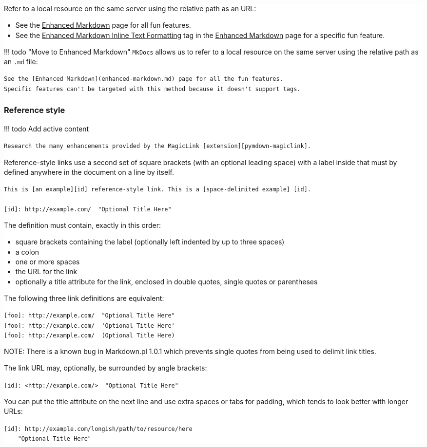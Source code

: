 Refer to a local resource on the same server using the relative path as an URL:

- See the [Enhanced Markdown](enhanced-markdown.md#inline-text-formatting) page for all fun features.
- See the [Enhanced Markdown Inline Text Formatting](enhanced-markdown.md#inline-text-formatting) tag
  in the [Enhanced Markdown](enhanced-markdown.md#inline-text-formatting) page for a specific fun feature.

!!! todo "Move to Enhanced Markdown"
    `MkDocs` allows us to refer to a local resource on the same server using the relative path as an `.md` file:

    See the [Enhanced Markdown](enhanced-markdown.md) page for all the fun features.
    Specific features can't be targeted with this method because it doesn't support tags.

### Reference style

!!! todo
    Add active content

    Research the many enhancements provided by the MagicLink [extension][pymdown-magiclink].

[pymdown-magiclink]: https://facelessuser.github.io/pymdown-extensions/extensions/magiclink/

Reference-style links use a second set of square brackets (with an optional leading space)
with a label inside that must by defined anywhere in the document on a line by itself.

    This is [an example][id] reference-style link. This is a [space-delimited example] [id].

    [id]: http://example.com/  "Optional Title Here"

The definition must contain, exactly in this order:

- square brackets containing the label (optionally left indented by up to three spaces)
- a colon
- one or more spaces
- the URL for the link
- optionally a title attribute for the link, enclosed in double quotes, single quotes or parentheses

The following three link definitions are equivalent:

    [foo]: http://example.com/  "Optional Title Here"
    [foo]: http://example.com/  'Optional Title Here'
    [foo]: http://example.com/  (Optional Title Here)

NOTE: There is a known bug in Markdown.pl 1.0.1 which prevents single quotes from being used to delimit link titles.

The link URL may, optionally, be surrounded by angle brackets:

    [id]: <http://example.com/>  "Optional Title Here"

You can put the title attribute on the next line and use extra spaces or tabs for padding,
which tends to look better with longer URLs:

    [id]: http://example.com/longish/path/to/resource/here
        "Optional Title Here"


[markdown_spec]: https://daringfireball.net/projects/markdown/syntax
[markdownguide_syntax]: https://www.markdownguide.org/basic-syntax
[markdown-live-preview]: http://markdownlivepreview.com/
[awesome_markdown]: https://github.com/mundimark/awesome-markdown
[boostnote]: https://boostnote.io/